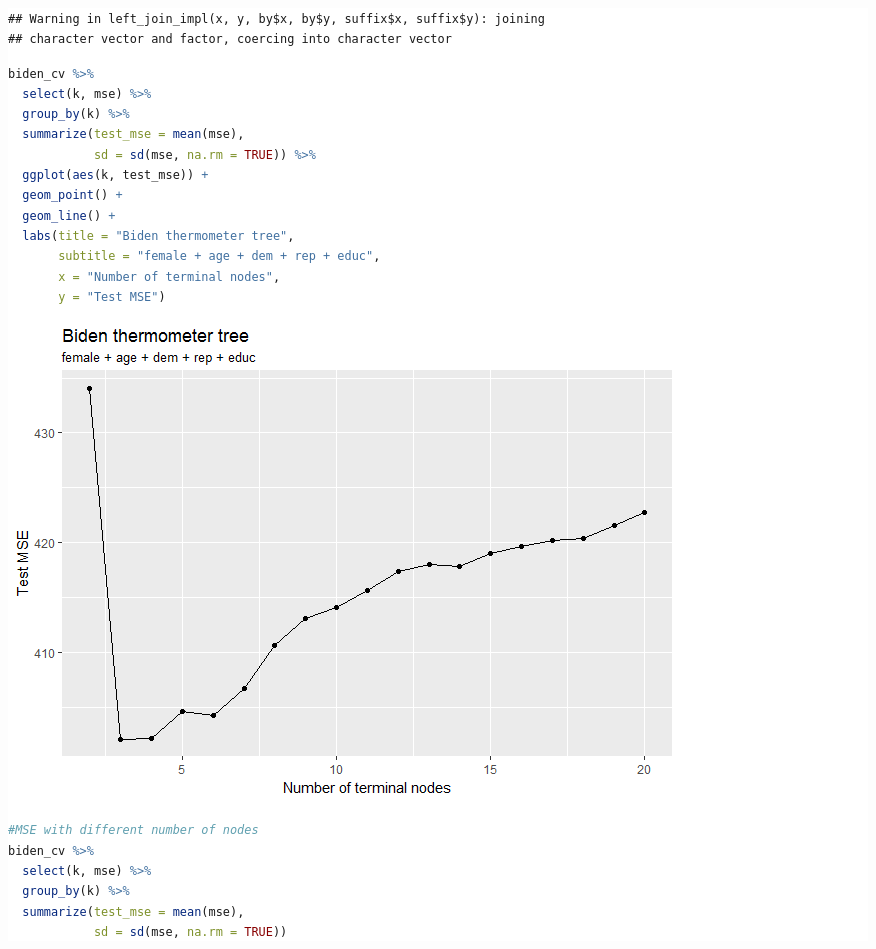     ## Warning in left_join_impl(x, y, by$x, by$y, suffix$x, suffix$y): joining
    ## character vector and factor, coercing into character vector

``` r
biden_cv %>%
  select(k, mse) %>%
  group_by(k) %>%
  summarize(test_mse = mean(mse),
            sd = sd(mse, na.rm = TRUE)) %>%
  ggplot(aes(k, test_mse)) +
  geom_point() +
  geom_line() +
  labs(title = "Biden thermometer tree",
       subtitle = "female + age + dem + rep + educ",
       x = "Number of terminal nodes",
       y = "Test MSE")
```

![](PS8-Trees_SVM_files/figure-markdown_github/unnamed-chunk-3-2.png)

``` r
#MSE with different number of nodes
biden_cv %>%
  select(k, mse) %>%
  group_by(k) %>%
  summarize(test_mse = mean(mse),
            sd = sd(mse, na.rm = TRUE))
```
